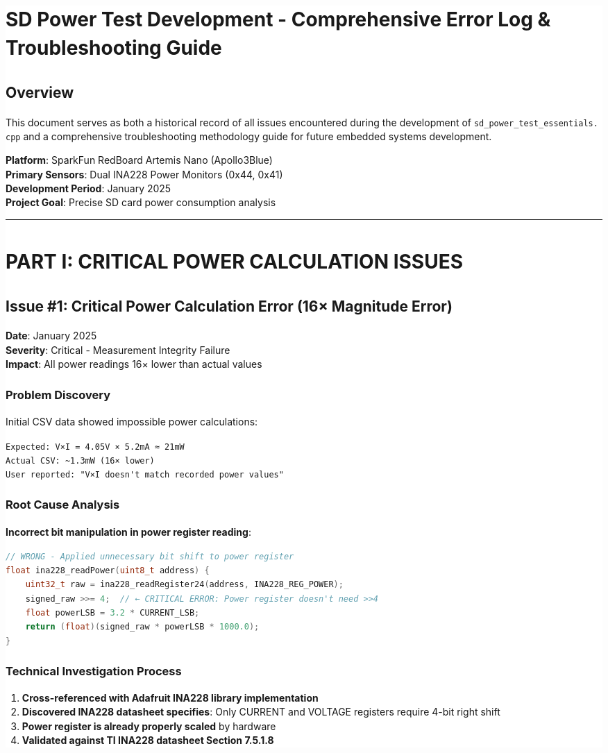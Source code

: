 # SD Power Test Development - Comprehensive Error Log & Troubleshooting Guide

## Overview
This document serves as both a historical record of all issues encountered during the development of `sd_power_test_essentials.cpp` and a comprehensive troubleshooting methodology guide for future embedded systems development.

**Platform**: SparkFun RedBoard Artemis Nano (Apollo3Blue)  
**Primary Sensors**: Dual INA228 Power Monitors (0x44, 0x41)  
**Development Period**: January 2025  
**Project Goal**: Precise SD card power consumption analysis

---

# PART I: CRITICAL POWER CALCULATION ISSUES

## Issue #1: Critical Power Calculation Error (16× Magnitude Error)
**Date**: January 2025  
**Severity**: Critical - Measurement Integrity Failure  
**Impact**: All power readings 16× lower than actual values

### Problem Discovery
Initial CSV data showed impossible power calculations:
```
Expected: V×I = 4.05V × 5.2mA ≈ 21mW
Actual CSV: ~1.3mW (16× lower)
User reported: "V×I doesn't match recorded power values"
```

### Root Cause Analysis
**Incorrect bit manipulation in power register reading**:
```cpp
// WRONG - Applied unnecessary bit shift to power register
float ina228_readPower(uint8_t address) {
    uint32_t raw = ina228_readRegister24(address, INA228_REG_POWER);
    signed_raw >>= 4;  // ← CRITICAL ERROR: Power register doesn't need >>4
    float powerLSB = 3.2 * CURRENT_LSB;
    return (float)(signed_raw * powerLSB * 1000.0);
}
```

### Technical Investigation Process
1. **Cross-referenced with Adafruit INA228 library implementation**
2. **Discovered INA228 datasheet specifies**: Only CURRENT and VOLTAGE registers require 4-bit right shift
3. **Power register is already properly scaled** by hardware
4. **Validated against TI INA228 datasheet Section 7.5.1.8**
